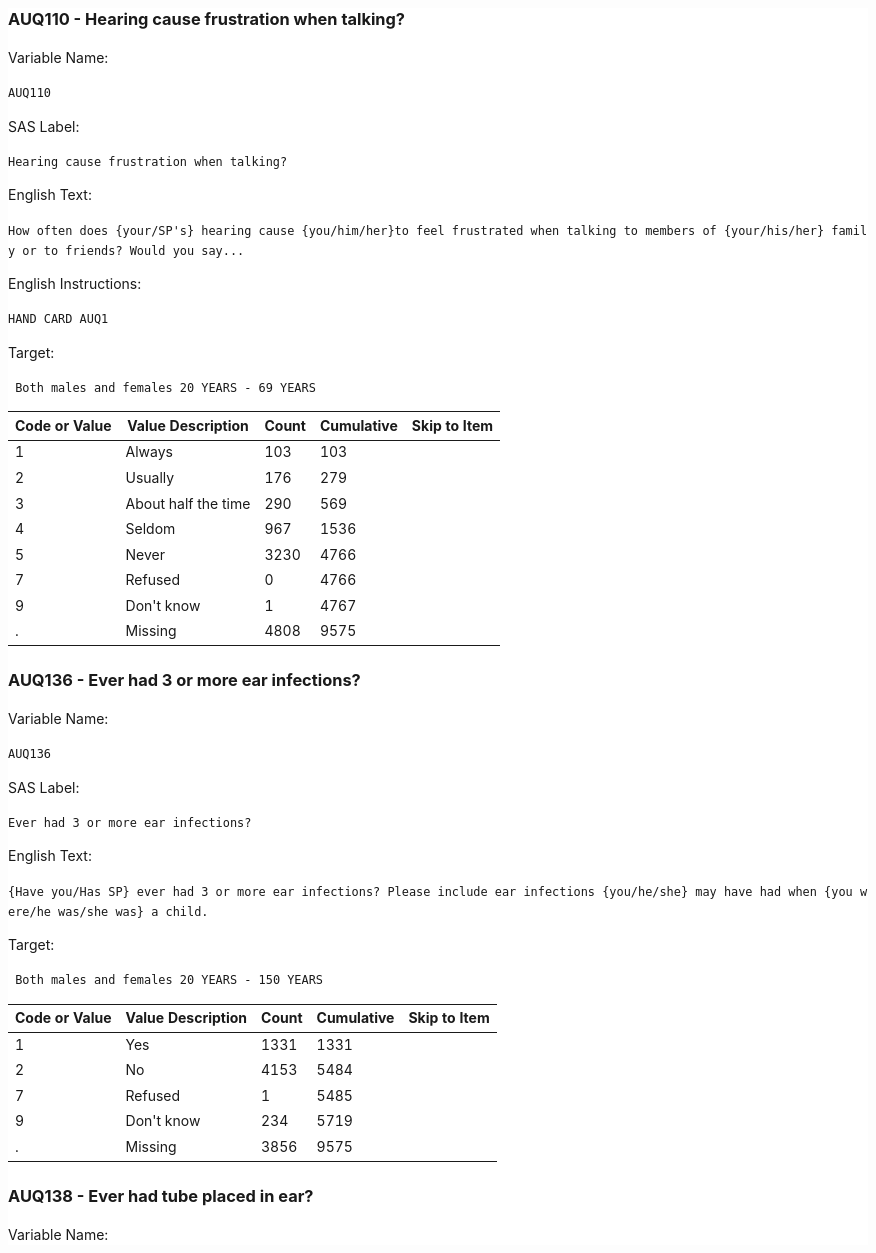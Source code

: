 ### AUQ110 - Hearing cause frustration when talking?

Variable Name:

    AUQ110
SAS Label:

    Hearing cause frustration when talking?
English Text:

    How often does {your/SP's} hearing cause {you/him/her}to feel frustrated when talking to members of {your/his/her} family or to friends? Would you say...
English Instructions:

    HAND CARD AUQ1
Target:

     Both males and females 20 YEARS - 69 YEARS
Code or Value | Value Description | Count | Cumulative | Skip to Item  
---|---|---|---|---  
1 | Always | 103 | 103 |   
2 | Usually | 176 | 279 |   
3 | About half the time | 290 | 569 |   
4 | Seldom | 967 | 1536 |   
5 | Never | 3230 | 4766 |   
7 | Refused | 0 | 4766 |   
9 | Don't know | 1 | 4767 |   
. | Missing | 4808 | 9575 |   
  
### AUQ136 - Ever had 3 or more ear infections?

Variable Name:

    AUQ136
SAS Label:

    Ever had 3 or more ear infections?
English Text:

    {Have you/Has SP} ever had 3 or more ear infections? Please include ear infections {you/he/she} may have had when {you were/he was/she was} a child.
Target:

     Both males and females 20 YEARS - 150 YEARS
Code or Value | Value Description | Count | Cumulative | Skip to Item  
---|---|---|---|---  
1 | Yes | 1331 | 1331 |   
2 | No | 4153 | 5484 |   
7 | Refused | 1 | 5485 |   
9 | Don't know | 234 | 5719 |   
. | Missing | 3856 | 9575 |   
  
### AUQ138 - Ever had tube placed in ear?

Variable Name:
